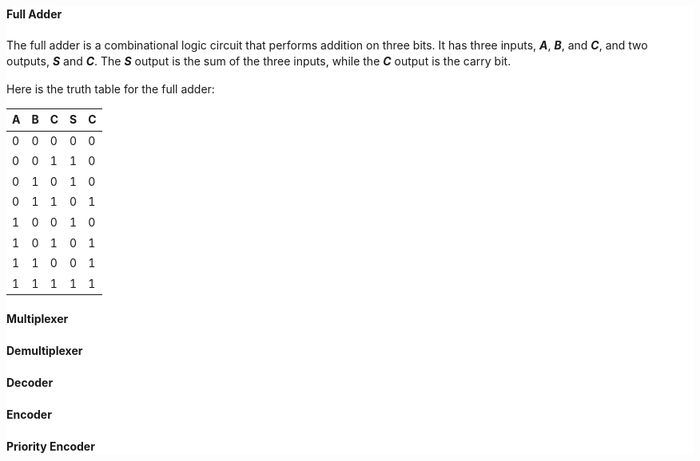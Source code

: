 #### Full Adder

The full adder is a combinational logic circuit that performs addition on three bits. It has three inputs, _**A**_, _**B**_, and _**C**_, and two outputs, _**S**_ and _**C**_. The _**S**_ output is the sum of the three inputs, while the _**C**_ output is the carry bit.

Here is the truth table for the full adder:

| A | B | C | S | C |
| - | - | - | - | - |
| 0 | 0 | 0 | 0 | 0 |
| 0 | 0 | 1 | 1 | 0 |
| 0 | 1 | 0 | 1 | 0 |
| 0 | 1 | 1 | 0 | 1 |
| 1 | 0 | 0 | 1 | 0 |
| 1 | 0 | 1 | 0 | 1 |
| 1 | 1 | 0 | 0 | 1 |
| 1 | 1 | 1 | 1 | 1 |

#### Multiplexer

#### Demultiplexer

#### Decoder

#### Encoder

#### Priority Encoder
